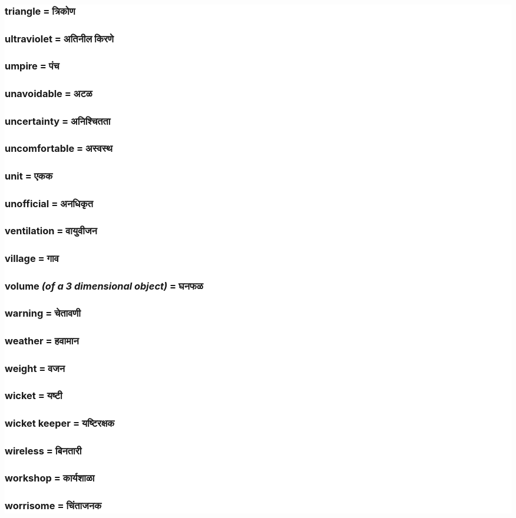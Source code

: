 ### triangle = त्रिकोण

### ultraviolet = अतिनील किरणे

### umpire = पंच

### unavoidable = अटळ

### uncertainty = अनिश्चितता

### uncomfortable = अस्वस्थ

### unit = एकक

### unofficial = अनधिकृत

### ventilation = वायुवीजन

### village = गाव

### volume *(of a 3 dimensional object)* = घनफळ

### warning = चेतावणी

### weather = हवामान

### weight = वजन

### wicket = यष्टी

### wicket keeper = यष्टिरक्षक

### wireless = बिनतारी

### workshop = कार्यशाळा

### worrisome = चिंताजनक

